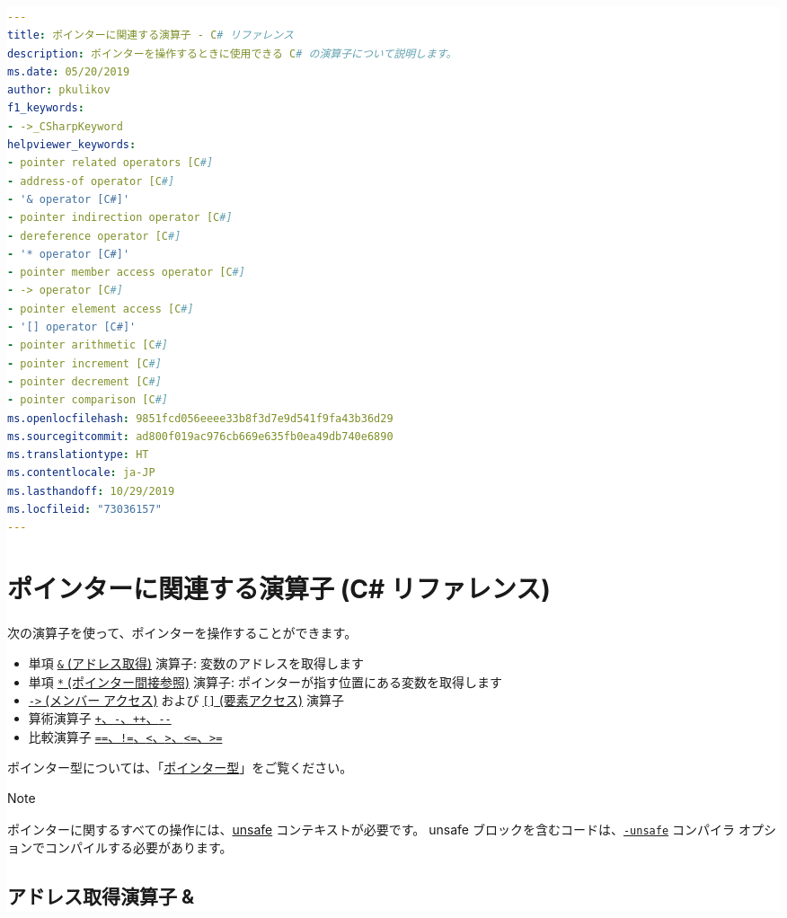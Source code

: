 ```yaml
---
title: ポインターに関連する演算子 - C# リファレンス
description: ポインターを操作するときに使用できる C# の演算子について説明します。
ms.date: 05/20/2019
author: pkulikov
f1_keywords:
- ->_CSharpKeyword
helpviewer_keywords:
- pointer related operators [C#]
- address-of operator [C#]
- '& operator [C#]'
- pointer indirection operator [C#]
- dereference operator [C#]
- '* operator [C#]'
- pointer member access operator [C#]
- -> operator [C#]
- pointer element access [C#]
- '[] operator [C#]'
- pointer arithmetic [C#]
- pointer increment [C#]
- pointer decrement [C#]
- pointer comparison [C#]
ms.openlocfilehash: 9851fcd056eeee33b8f3d7e9d541f9fa43b36d29
ms.sourcegitcommit: ad800f019ac976cb669e635fb0ea49db740e6890
ms.translationtype: HT
ms.contentlocale: ja-JP
ms.lasthandoff: 10/29/2019
ms.locfileid: "73036157"
---
```

# <a name="pointer-related-operators-c-reference"></a>ポインターに関連する演算子 (C# リファレンス)

次の演算子を使って、ポインターを操作することができます。

- 単項 [`&` (アドレス取得)](#address-of-operator-) 演算子: 変数のアドレスを取得します
- 単項 [`*` (ポインター間接参照)](#pointer-indirection-operator-) 演算子: ポインターが指す位置にある変数を取得します
- [`->` (メンバー アクセス)](#pointer-member-access-operator--) および [`[]` (要素アクセス)](#pointer-element-access-operator-) 演算子
- 算術演算子 [`+`、`-`、`++`、`--`](#pointer-arithmetic-operators)
- 比較演算子 [`==`、`!=`、`<`、`>`、`<=`、`>=`](#pointer-comparison-operators)

ポインター型については、「[ポインター型](../../programming-guide/unsafe-code-pointers/pointer-types.md)」をご覧ください。

> [!NOTE]
> ポインターに関するすべての操作には、[unsafe](../keywords/unsafe.md) コンテキストが必要です。 unsafe ブロックを含むコードは、[`-unsafe`](../compiler-options/unsafe-compiler-option.md) コンパイラ オプションでコンパイルする必要があります。

## <a name="address-of-operator-"></a> アドレス取得演算子 &amp;
